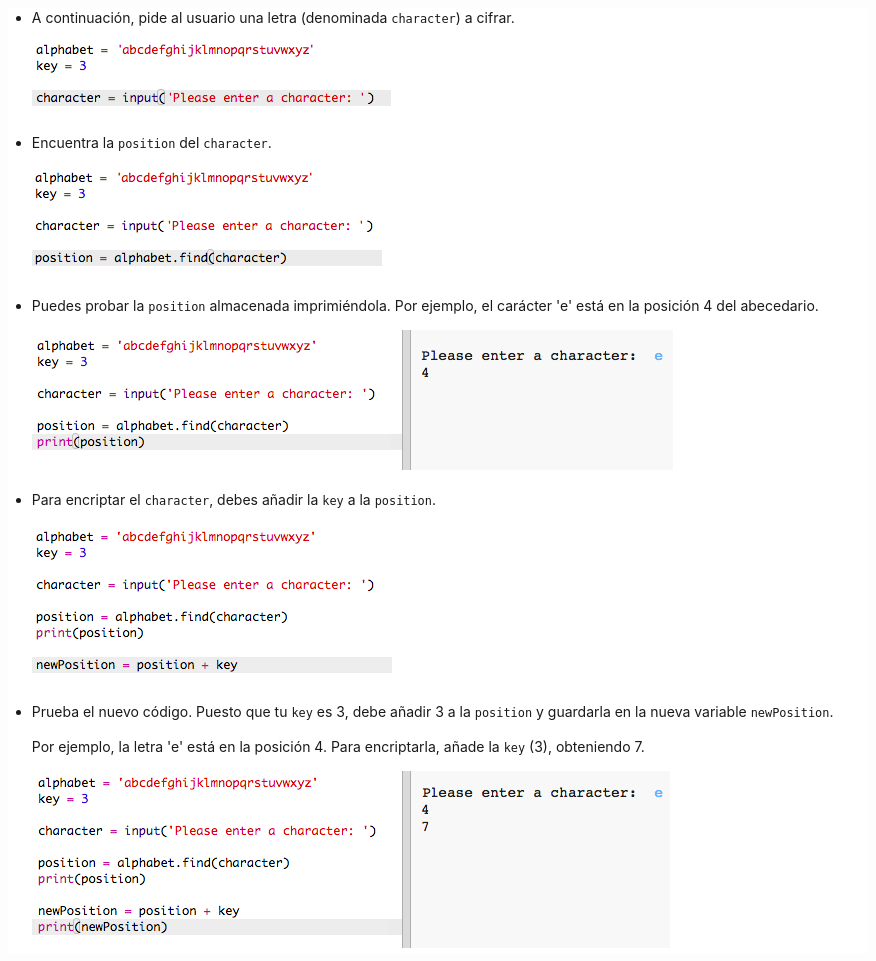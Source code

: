 + A continuación, pide al usuario una letra (denominada `character`) a cifrar.

	![screenshot](images/messages-character.png)

+ Encuentra la `position` del `character`.

	![screenshot](images/messages-position.png)

+ Puedes probar la `position` almacenada imprimiéndola. Por ejemplo, el carácter 'e' está en la posición 4 del abecedario.

	![screenshot](images/messages-position-test.png)

+ Para encriptar el `character`, debes añadir la `key` a la `position`.

	![screenshot](images/messages-newposition.png)

+ Prueba el nuevo código. Puesto que tu `key` es 3, debe añadir 3 a la `position` y guardarla en la nueva variable `newPosition`. 

	Por ejemplo, la letra 'e' está en la posición 4. Para encriptarla, añade la `key` (3), obteniendo 7.

	![screenshot](images/messages-newposition-test.png)
